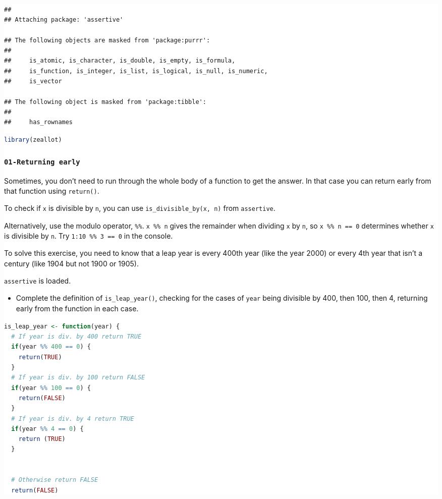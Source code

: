     ## 
    ## Attaching package: 'assertive'

    ## The following objects are masked from 'package:purrr':
    ## 
    ##     is_atomic, is_character, is_double, is_empty, is_formula,
    ##     is_function, is_integer, is_list, is_logical, is_null, is_numeric,
    ##     is_vector

    ## The following object is masked from 'package:tibble':
    ## 
    ##     has_rownames

``` r
library(zeallot)
```

### **`01-Returning early`**

Sometimes, you don’t need to run through the whole body of a function to
get the answer. In that case you can return early from that function
using `return()`.

To check if `x` is divisible by `n`, you can use `is_divisible_by(x, n)`
from `assertive`.

Alternatively, use the modulo operator, `%%`. `x %% n` gives the
remainder when dividing `x` by `n`, so `x %% n == 0` determines whether
`x` is divisible by `n`. Try `1:10 %% 3 == 0` in the console.

To solve this exercise, you need to know that a leap year is every 400th
year (like the year 2000) or every 4th year that isn’t a century (like
1904 but not 1900 or 1905).

`assertive` is loaded.

-   Complete the definition of `is_leap_year()`, checking for the cases
    of `year` being divisible by 400, then 100, then 4, returning early
    from the function in each case.

``` r
is_leap_year <- function(year) {
  # If year is div. by 400 return TRUE
  if(year %% 400 == 0) {
    return(TRUE)
  }
  # If year is div. by 100 return FALSE
  if(year %% 100 == 0) {
    return(FALSE)
  }  
  # If year is div. by 4 return TRUE
  if(year %% 4 == 0) {
    return (TRUE)
  }
  
  
  # Otherwise return FALSE
  return(FALSE)

```